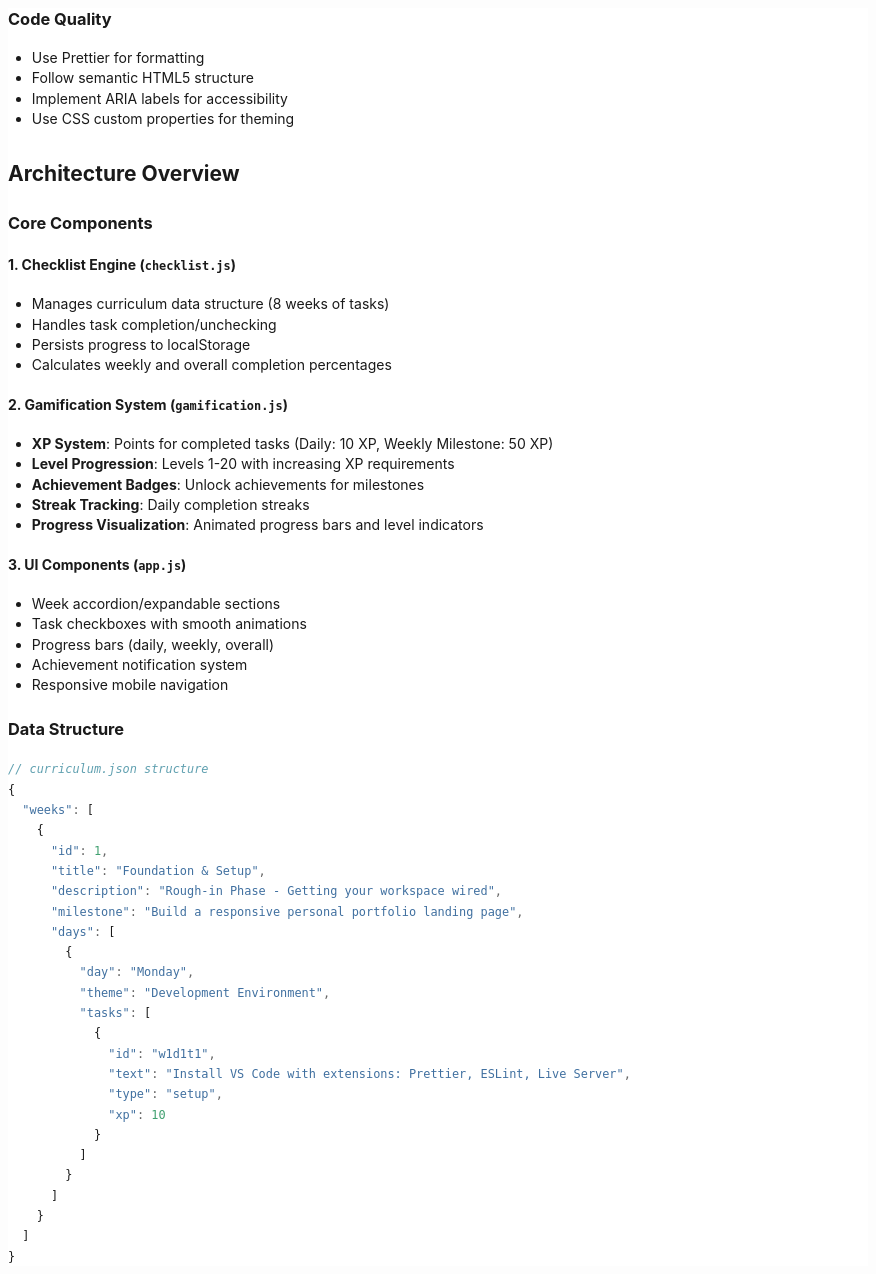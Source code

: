 ### Code Quality
- Use Prettier for formatting
- Follow semantic HTML5 structure
- Implement ARIA labels for accessibility
- Use CSS custom properties for theming

## Architecture Overview

### Core Components

#### 1. Checklist Engine (`checklist.js`)
- Manages curriculum data structure (8 weeks of tasks)
- Handles task completion/unchecking
- Persists progress to localStorage
- Calculates weekly and overall completion percentages

#### 2. Gamification System (`gamification.js`)
- **XP System**: Points for completed tasks (Daily: 10 XP, Weekly Milestone: 50 XP)
- **Level Progression**: Levels 1-20 with increasing XP requirements
- **Achievement Badges**: Unlock achievements for milestones
- **Streak Tracking**: Daily completion streaks
- **Progress Visualization**: Animated progress bars and level indicators

#### 3. UI Components (`app.js`)
- Week accordion/expandable sections
- Task checkboxes with smooth animations
- Progress bars (daily, weekly, overall)
- Achievement notification system
- Responsive mobile navigation

### Data Structure
```javascript
// curriculum.json structure
{
  "weeks": [
    {
      "id": 1,
      "title": "Foundation & Setup",
      "description": "Rough-in Phase - Getting your workspace wired",
      "milestone": "Build a responsive personal portfolio landing page",
      "days": [
        {
          "day": "Monday",
          "theme": "Development Environment",
          "tasks": [
            {
              "id": "w1d1t1",
              "text": "Install VS Code with extensions: Prettier, ESLint, Live Server",
              "type": "setup",
              "xp": 10
            }
          ]
        }
      ]
    }
  ]
}
```

